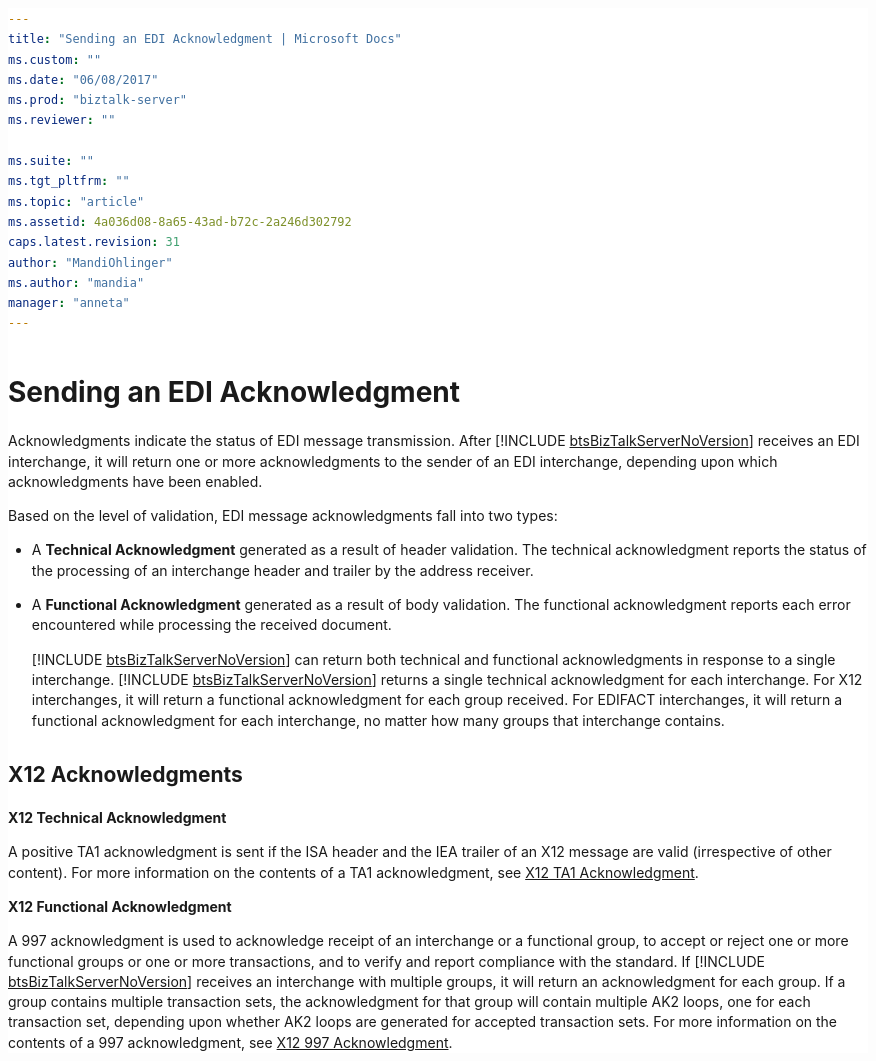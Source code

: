 ```yaml
---
title: "Sending an EDI Acknowledgment | Microsoft Docs"
ms.custom: ""
ms.date: "06/08/2017"
ms.prod: "biztalk-server"
ms.reviewer: ""

ms.suite: ""
ms.tgt_pltfrm: ""
ms.topic: "article"
ms.assetid: 4a036d08-8a65-43ad-b72c-2a246d302792
caps.latest.revision: 31
author: "MandiOhlinger"
ms.author: "mandia"
manager: "anneta"
---
```

# Sending an EDI Acknowledgment
Acknowledgments indicate the status of EDI message transmission. After [!INCLUDE [btsBizTalkServerNoVersion](../includes/btsbiztalkservernoversion-md.md)] receives an EDI interchange, it will return one or more acknowledgments to the sender of an EDI interchange, depending upon which acknowledgments have been enabled.  
  
 Based on the level of validation, EDI message acknowledgments fall into two types:  
  
- A **Technical Acknowledgment** generated as a result of header validation. The technical acknowledgment reports the status of the processing of an interchange header and trailer by the address receiver.  
  
- A **Functional Acknowledgment** generated as a result of body validation. The functional acknowledgment reports each error encountered while processing the received document.  
  
  [!INCLUDE [btsBizTalkServerNoVersion](../includes/btsbiztalkservernoversion-md.md)] can return both technical and functional acknowledgments in response to a single interchange. [!INCLUDE [btsBizTalkServerNoVersion](../includes/btsbiztalkservernoversion-md.md)] returns a single technical acknowledgment for each interchange. For X12 interchanges, it will return a functional acknowledgment for each group received. For EDIFACT interchanges, it will return a functional acknowledgment for each interchange, no matter how many groups that interchange contains.  
  
## X12 Acknowledgments  
 **X12 Technical Acknowledgment**  
  
 A positive TA1 acknowledgment is sent if the ISA header and the IEA trailer of an X12 message are valid (irrespective of other content). For more information on the contents of a TA1 acknowledgment, see [X12 TA1 Acknowledgment](../core/x12-ta1-acknowledgment.md).  
  
 **X12 Functional Acknowledgment**  
  
 A 997 acknowledgment is used to acknowledge receipt of an interchange or a functional group, to accept or reject one or more functional groups or one or more transactions, and to verify and report compliance with the standard. If [!INCLUDE [btsBizTalkServerNoVersion](../includes/btsbiztalkservernoversion-md.md)] receives an interchange with multiple groups, it will return an acknowledgment for each group. If a group contains multiple transaction sets, the acknowledgment for that group will contain multiple AK2 loops, one for each transaction set, depending upon whether AK2 loops are generated for accepted transaction sets. For more information on the contents of a 997 acknowledgment, see [X12 997 Acknowledgment](../core/x12-997-acknowledgment.md).  
  